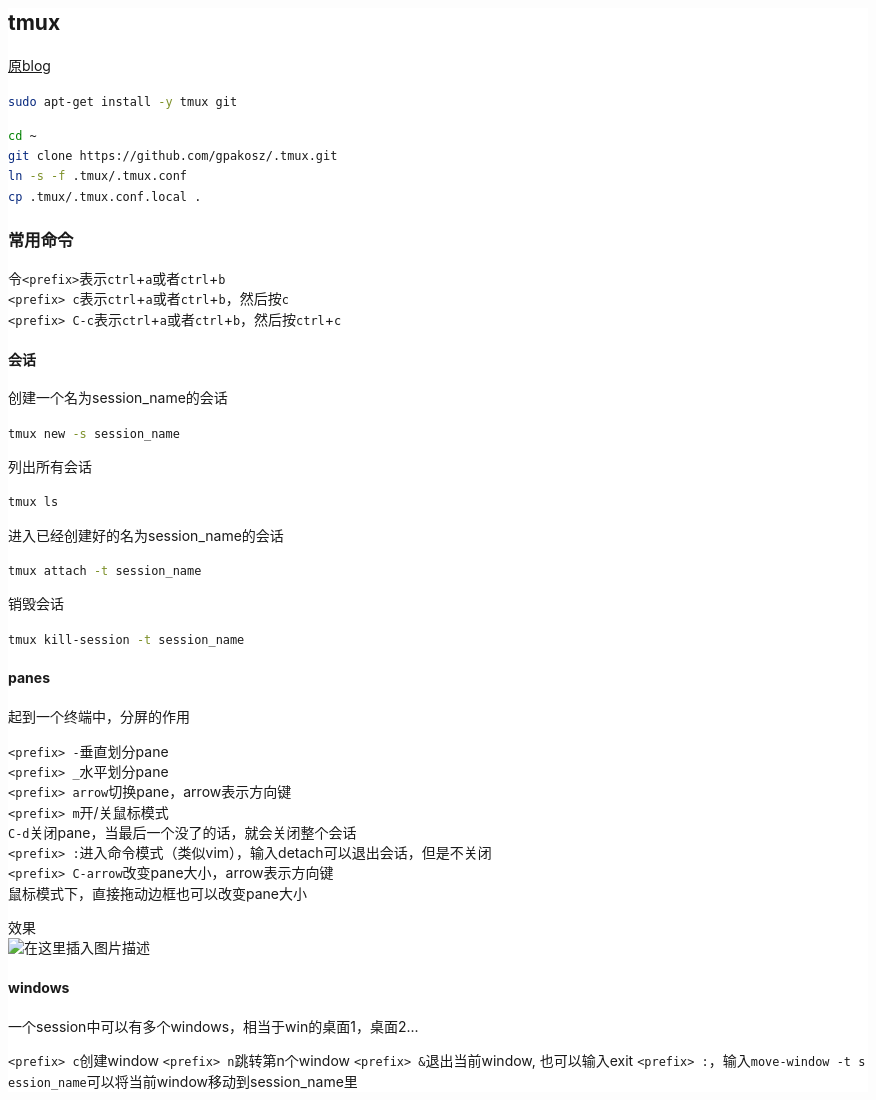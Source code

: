 ## tmux

[原blog](https://blog.csdn.net/qq_39942341/article/details/121450642?ops_request_misc=&request_id=f201544c0b6b48a2b087b076a02b10e9&biz_id=&utm_medium=distribute.pc_search_result.none-task-blog-2~blog~koosearch~default-2-121450642-null-null.268^v1^control&utm_term=zsh&spm=1018.2226.3001.4450)

```bash
sudo apt-get install -y tmux git
```

```bash
cd ~
git clone https://github.com/gpakosz/.tmux.git
ln -s -f .tmux/.tmux.conf
cp .tmux/.tmux.conf.local .
```

### 常用命令

令```<prefix>```表示```ctrl```+```a```或者```ctrl```+```b```  
```<prefix> c```表示```ctrl```+```a```或者```ctrl```+```b```，然后按```c```  
```<prefix> C-c```表示```ctrl```+```a```或者```ctrl```+```b```，然后按```ctrl```+```c```  

#### 会话

创建一个名为session_name的会话  

```bash
tmux new -s session_name
```

列出所有会话  

```bash
tmux ls
```

进入已经创建好的名为session_name的会话  

```bash
tmux attach -t session_name
```

销毁会话  

```bash
tmux kill-session -t session_name
```

#### panes

起到一个终端中，分屏的作用

```<prefix> -```垂直划分pane  
```<prefix> _```水平划分pane  
```<prefix> arrow```切换pane，arrow表示方向键  
```<prefix> m```开/关鼠标模式  
```C-d```关闭pane，当最后一个没了的话，就会关闭整个会话  
```<prefix> :```进入命令模式（类似vim），输入detach可以退出会话，但是不关闭  
```<prefix> C-arrow```改变pane大小，arrow表示方向键  
鼠标模式下，直接拖动边框也可以改变pane大小  

效果  
![在这里插入图片描述](img/tmux.png)

#### windows

一个session中可以有多个windows，相当于win的桌面1，桌面2...  

```<prefix> c```创建window
```<prefix> n```跳转第n个window
```<prefix> &```退出当前window, 也可以输入exit
```<prefix> :```，输入```move-window -t session_name```可以将当前window移动到session_name里
```